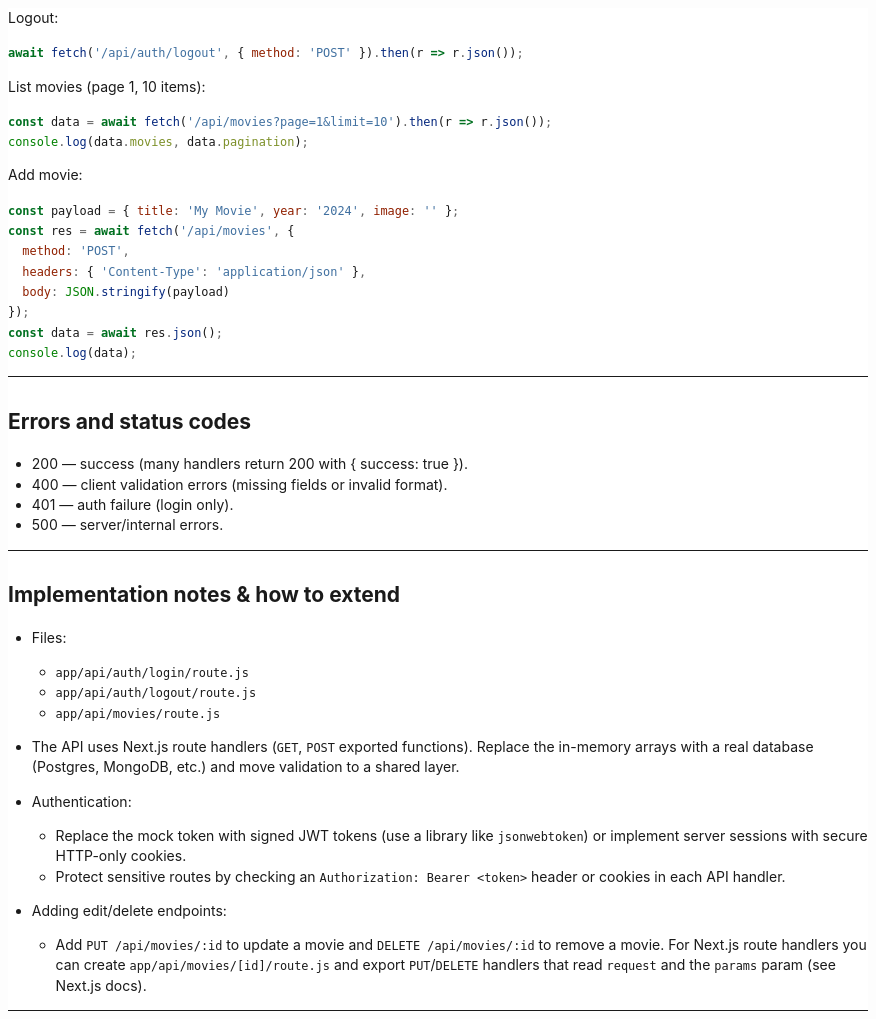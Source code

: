 Logout:

```js
await fetch('/api/auth/logout', { method: 'POST' }).then(r => r.json());
```

List movies (page 1, 10 items):

```js
const data = await fetch('/api/movies?page=1&limit=10').then(r => r.json());
console.log(data.movies, data.pagination);
```

Add movie:

```js
const payload = { title: 'My Movie', year: '2024', image: '' };
const res = await fetch('/api/movies', {
  method: 'POST',
  headers: { 'Content-Type': 'application/json' },
  body: JSON.stringify(payload)
});
const data = await res.json();
console.log(data);
```

---

## Errors and status codes

- 200 — success (many handlers return 200 with { success: true }).
- 400 — client validation errors (missing fields or invalid format).
- 401 — auth failure (login only).
- 500 — server/internal errors.

---

## Implementation notes & how to extend

- Files:
  - `app/api/auth/login/route.js`
  - `app/api/auth/logout/route.js`
  - `app/api/movies/route.js`

- The API uses Next.js route handlers (`GET`, `POST` exported functions). Replace the in-memory arrays with a real database (Postgres, MongoDB, etc.) and move validation to a shared layer.

- Authentication:
  - Replace the mock token with signed JWT tokens (use a library like `jsonwebtoken`) or implement server sessions with secure HTTP-only cookies.
  - Protect sensitive routes by checking an `Authorization: Bearer <token>` header or cookies in each API handler.

- Adding edit/delete endpoints:
  - Add `PUT /api/movies/:id` to update a movie and `DELETE /api/movies/:id` to remove a movie. For Next.js route handlers you can create `app/api/movies/[id]/route.js` and export `PUT`/`DELETE` handlers that read `request` and the `params` param (see Next.js docs).

---